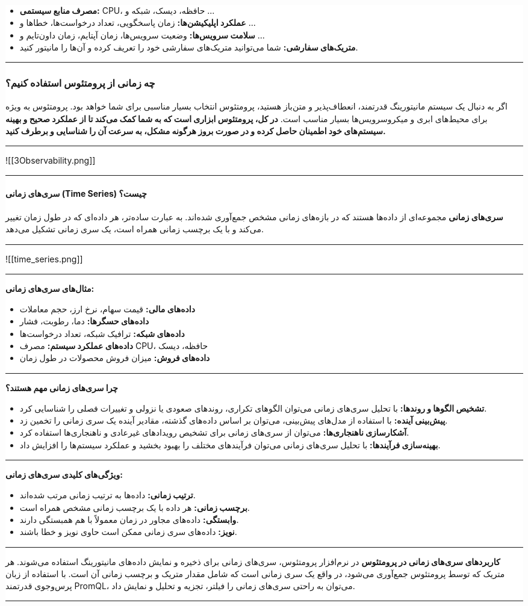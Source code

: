- **مصرف منابع سیستمی:** CPU، حافظه، دیسک، شبکه و ...
- **عملکرد اپلیکیشن‌ها:** زمان پاسخگویی، تعداد درخواست‌ها، خطاها و ...
- **سلامت سرویس‌ها:** وضعیت سرویس‌ها، زمان آپتایم، زمان داون‌تایم و ...
- **متریک‌های سفارشی:** شما می‌توانید متریک‌های سفارشی خود را تعریف کرده و آن‌ها را مانیتور کنید.
---
 ### چه زمانی از پرومتئوس استفاده کنیم؟
اگر به دنبال یک سیستم مانیتورینگ قدرتمند، انعطاف‌پذیر و متن‌باز هستید، پرومتئوس انتخاب بسیار مناسبی برای شما خواهد بود. پرومتئوس به ویژه برای محیط‌های ابری و میکروسرویس‌ها بسیار مناسب است.
**در کل، پرومتئوس ابزاری است که به شما کمک می‌کند تا از عملکرد صحیح و بهینه سیستم‌های خود اطمینان حاصل کرده و در صورت بروز هرگونه مشکل، به سرعت آن را شناسایی و برطرف کنید.**

---
![[3Observability.png]]

---
#### سری‌های زمانی (Time Series) چیست؟
**سری‌های زمانی** مجموعه‌ای از داده‌ها هستند که در بازه‌های زمانی مشخص جمع‌آوری شده‌اند. به عبارت ساده‌تر، هر داده‌ای که در طول زمان تغییر می‌کند و با یک برچسب زمانی همراه است، یک سری زمانی تشکیل می‌دهد.

---
![[time_series.png]]

---
**مثال‌های سری‌های زمانی:**
- **داده‌های مالی:** قیمت سهام، نرخ ارز، حجم معاملات
- **داده‌های حسگرها:** دما، رطوبت، فشار
- **داده‌های شبکه:** ترافیک شبکه، تعداد درخواست‌ها
- **داده‌های عملکرد سیستم:** مصرف CPU، حافظه، دیسک
- **داده‌های فروش:** میزان فروش محصولات در طول زمان
---
**چرا سری‌های زمانی مهم هستند؟**
- **تشخیص الگوها و روندها:** با تحلیل سری‌های زمانی می‌توان الگوهای تکراری، روندهای صعودی یا نزولی و تغییرات فصلی را شناسایی کرد.
- **پیش‌بینی آینده:** با استفاده از مدل‌های پیش‌بینی، می‌توان بر اساس داده‌های گذشته، مقادیر آینده یک سری زمانی را تخمین زد.
- **آشکارسازی ناهنجاری‌ها:** می‌توان از سری‌های زمانی برای تشخیص رویدادهای غیرعادی و ناهنجاری‌ها استفاده کرد.
- **بهینه‌سازی فرآیندها:** با تحلیل سری‌های زمانی می‌توان فرآیندهای مختلف را بهبود بخشید و عملکرد سیستم‌ها را افزایش داد.
---
**ویژگی‌های کلیدی سری‌های زمانی:**
- **ترتیب زمانی:** داده‌ها به ترتیب زمانی مرتب شده‌اند.
- **برچسب زمانی:** هر داده با یک برچسب زمانی مشخص همراه است.
- **وابستگی:** داده‌های مجاور در زمان معمولاً با هم همبستگی دارند.
- **نویز:** داده‌های سری زمانی ممکن است حاوی نویز و خطا باشند.
---
**کاربردهای سری‌های زمانی در پرومتئوس**
در نرم‌افزار پرومتئوس، سری‌های زمانی برای ذخیره و نمایش داده‌های مانیتورینگ استفاده می‌شوند. هر متریک که توسط پرومتئوس جمع‌آوری می‌شود، در واقع یک سری زمانی است که شامل مقدار متریک و برچسب زمانی آن است. با استفاده از زبان پرس‌وجوی قدرتمند PromQL، می‌توان به راحتی سری‌های زمانی را فیلتر، تجزیه و تحلیل و نمایش داد.

---